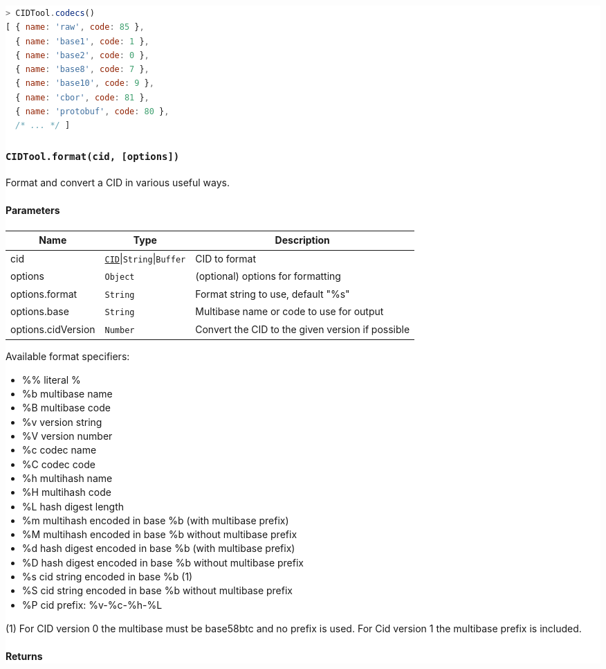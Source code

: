```js
> CIDTool.codecs()
[ { name: 'raw', code: 85 },
  { name: 'base1', code: 1 },
  { name: 'base2', code: 0 },
  { name: 'base8', code: 7 },
  { name: 'base10', code: 9 },
  { name: 'cbor', code: 81 },
  { name: 'protobuf', code: 80 },
  /* ... */ ]
```

### `CIDTool.format(cid, [options])`

Format and convert a CID in various useful ways.

#### Parameters

| Name | Type | Description |
|------|------|-------------|
| cid | [`CID`](https://github.com/ipld/js-cid/)\|`String`\|`Buffer` | CID to format |
| options | `Object` | (optional) options for formatting |
| options.format | `String` | Format string to use, default "%s" |
| options.base | `String` | Multibase name or code to use for output |
| options.cidVersion | `Number` | Convert the CID to the given version if possible |

Available format specifiers:

* %% literal %
* %b multibase name
* %B multibase code
* %v version string
* %V version number
* %c codec name
* %C codec code
* %h multihash name
* %H multihash code
* %L hash digest length
* %m multihash encoded in base %b (with multibase prefix)
* %M multihash encoded in base %b without multibase prefix
* %d hash digest encoded in base %b (with multibase prefix)
* %D hash digest encoded in base %b without multibase prefix
* %s cid string encoded in base %b (1)
* %S cid string encoded in base %b without multibase prefix
* %P cid prefix: %v-%c-%h-%L

(1) For CID version 0 the multibase must be base58btc and no prefix is used. For Cid version 1 the multibase prefix is included.

#### Returns
